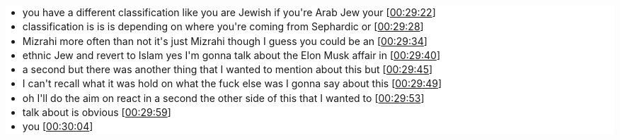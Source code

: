 *  you have a different classification like you are Jewish if you're Arab Jew your [[00:29:22](https://www.youtube.com/watch?v=qhtSiCUfmio&t=1762.78s)]
*  classification is is is depending on where you're coming from Sephardic or [[00:29:28](https://www.youtube.com/watch?v=qhtSiCUfmio&t=1768.42s)]
*  Mizrahi more often than not it's just Mizrahi though I guess you could be an [[00:29:34](https://www.youtube.com/watch?v=qhtSiCUfmio&t=1774.5s)]
*  ethnic Jew and revert to Islam yes I'm gonna talk about the Elon Musk affair in [[00:29:40](https://www.youtube.com/watch?v=qhtSiCUfmio&t=1780.14s)]
*  a second but there was another thing that I wanted to mention about this but [[00:29:45](https://www.youtube.com/watch?v=qhtSiCUfmio&t=1785.14s)]
*  I can't recall what it was hold on what the fuck else was I gonna say about this [[00:29:49](https://www.youtube.com/watch?v=qhtSiCUfmio&t=1789.3400000000001s)]
*  oh I'll do the aim on react in a second the other side of this that I wanted to [[00:29:53](https://www.youtube.com/watch?v=qhtSiCUfmio&t=1793.26s)]
*  talk about is obvious [[00:29:59](https://www.youtube.com/watch?v=qhtSiCUfmio&t=1799.6200000000001s)]
*  you [[00:30:04](https://www.youtube.com/watch?v=qhtSiCUfmio&t=1804.46s)]

